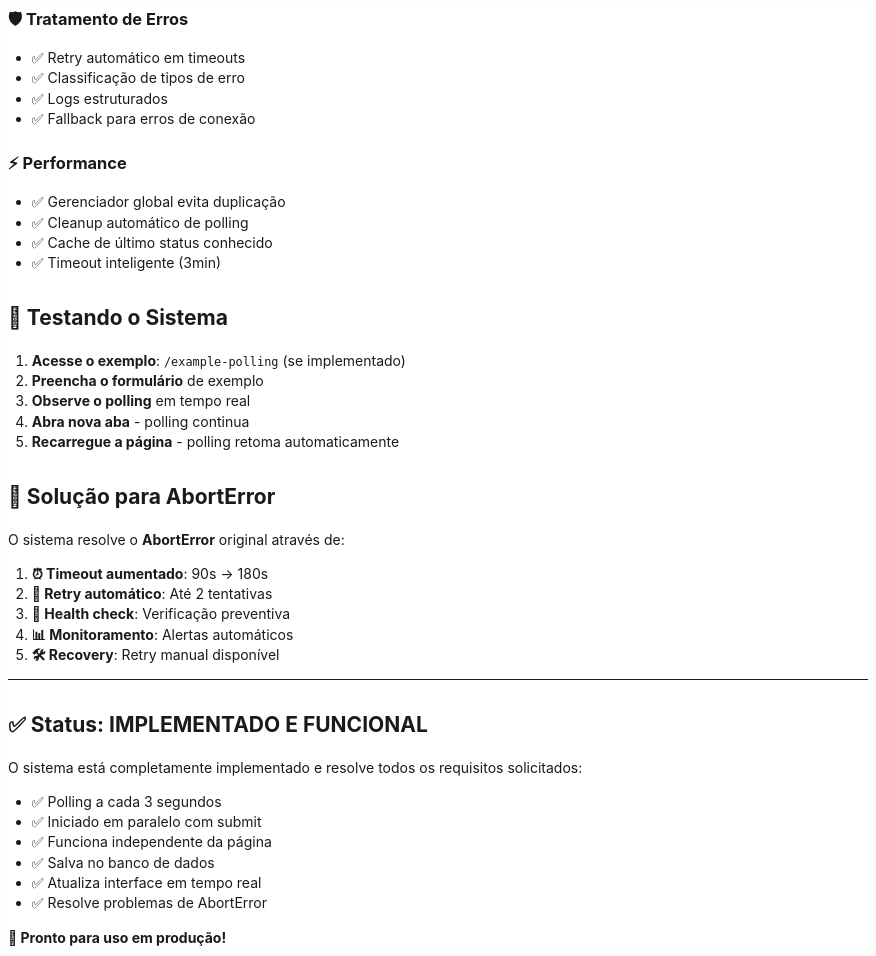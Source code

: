 ### **🛡️ Tratamento de Erros**
- ✅ Retry automático em timeouts
- ✅ Classificação de tipos de erro
- ✅ Logs estruturados
- ✅ Fallback para erros de conexão

### **⚡ Performance**
- ✅ Gerenciador global evita duplicação
- ✅ Cleanup automático de polling
- ✅ Cache de último status conhecido
- ✅ Timeout inteligente (3min)

## 🧪 Testando o Sistema

1. **Acesse o exemplo**: `/example-polling` (se implementado)
2. **Preencha o formulário** de exemplo
3. **Observe o polling** em tempo real
4. **Abra nova aba** - polling continua
5. **Recarregue a página** - polling retoma automaticamente

## 🚨 Solução para AbortError

O sistema resolve o **AbortError** original através de:

1. **⏰ Timeout aumentado**: 90s → 180s
2. **🔄 Retry automático**: Até 2 tentativas
3. **🏥 Health check**: Verificação preventiva
4. **📊 Monitoramento**: Alertas automáticos
5. **🛠️ Recovery**: Retry manual disponível

---

## ✅ Status: **IMPLEMENTADO E FUNCIONAL**

O sistema está completamente implementado e resolve todos os requisitos solicitados:

- ✅ Polling a cada 3 segundos
- ✅ Iniciado em paralelo com submit
- ✅ Funciona independente da página
- ✅ Salva no banco de dados
- ✅ Atualiza interface em tempo real
- ✅ Resolve problemas de AbortError

**🎉 Pronto para uso em produção!** 